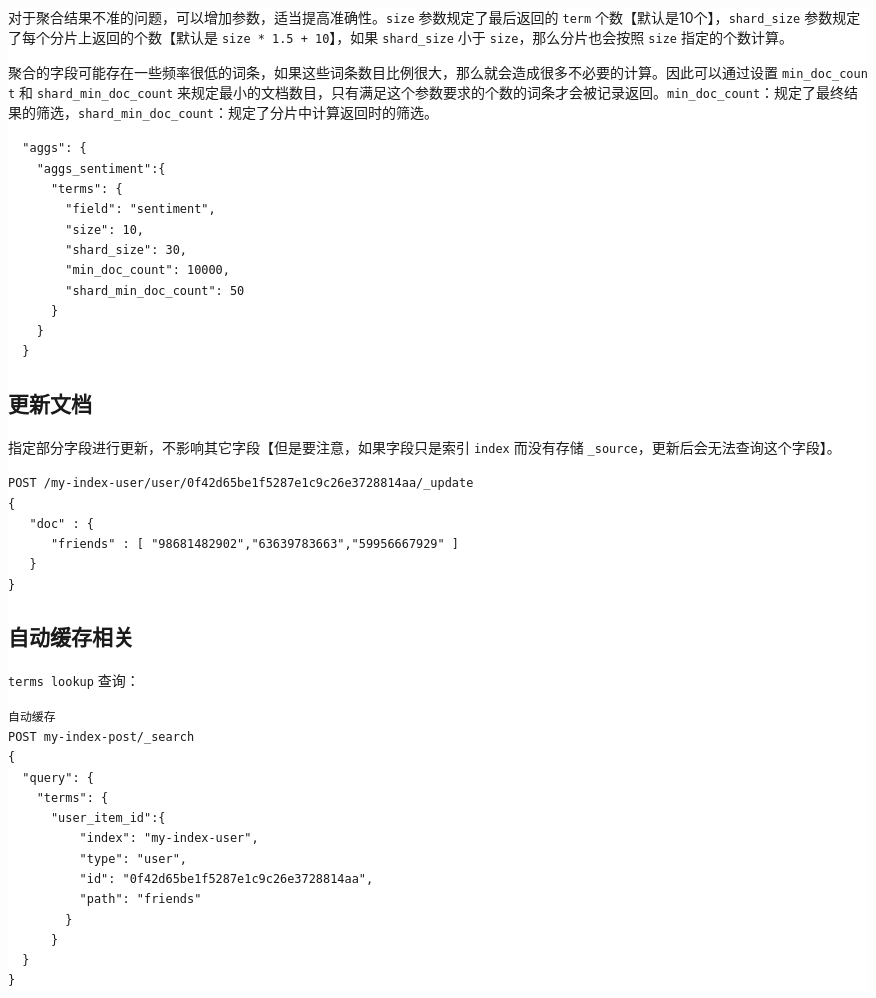 对于聚合结果不准的问题，可以增加参数，适当提高准确性。`size` 参数规定了最后返回的 `term` 个数【默认是10个】，`shard_size` 参数规定了每个分片上返回的个数【默认是 `size * 1.5 + 10`】，如果 `shard_size` 小于 `size`，那么分片也会按照 `size` 指定的个数计算。

聚合的字段可能存在一些频率很低的词条，如果这些词条数目比例很大，那么就会造成很多不必要的计算。因此可以通过设置 `min_doc_count` 和 `shard_min_doc_count` 来规定最小的文档数目，只有满足这个参数要求的个数的词条才会被记录返回。`min_doc_count`：规定了最终结果的筛选，`shard_min_doc_count`：规定了分片中计算返回时的筛选。

```
  "aggs": {
    "aggs_sentiment":{
      "terms": {
        "field": "sentiment",
        "size": 10,
        "shard_size": 30,
        "min_doc_count": 10000,
        "shard_min_doc_count": 50
      }
    }
  }
```

## 更新文档

指定部分字段进行更新，不影响其它字段【但是要注意，如果字段只是索引 `index` 而没有存储 `_source`，更新后会无法查询这个字段】。

```
POST /my-index-user/user/0f42d65be1f5287e1c9c26e3728814aa/_update
{
   "doc" : {
      "friends" : [ "98681482902","63639783663","59956667929" ]
   }
}
```

## 自动缓存相关

`terms lookup` 查询：

```
自动缓存
POST my-index-post/_search
{
  "query": {
    "terms": {
      "user_item_id":{
          "index": "my-index-user",
          "type": "user",
          "id": "0f42d65be1f5287e1c9c26e3728814aa",
          "path": "friends"
        }
      }
  }
}
```
